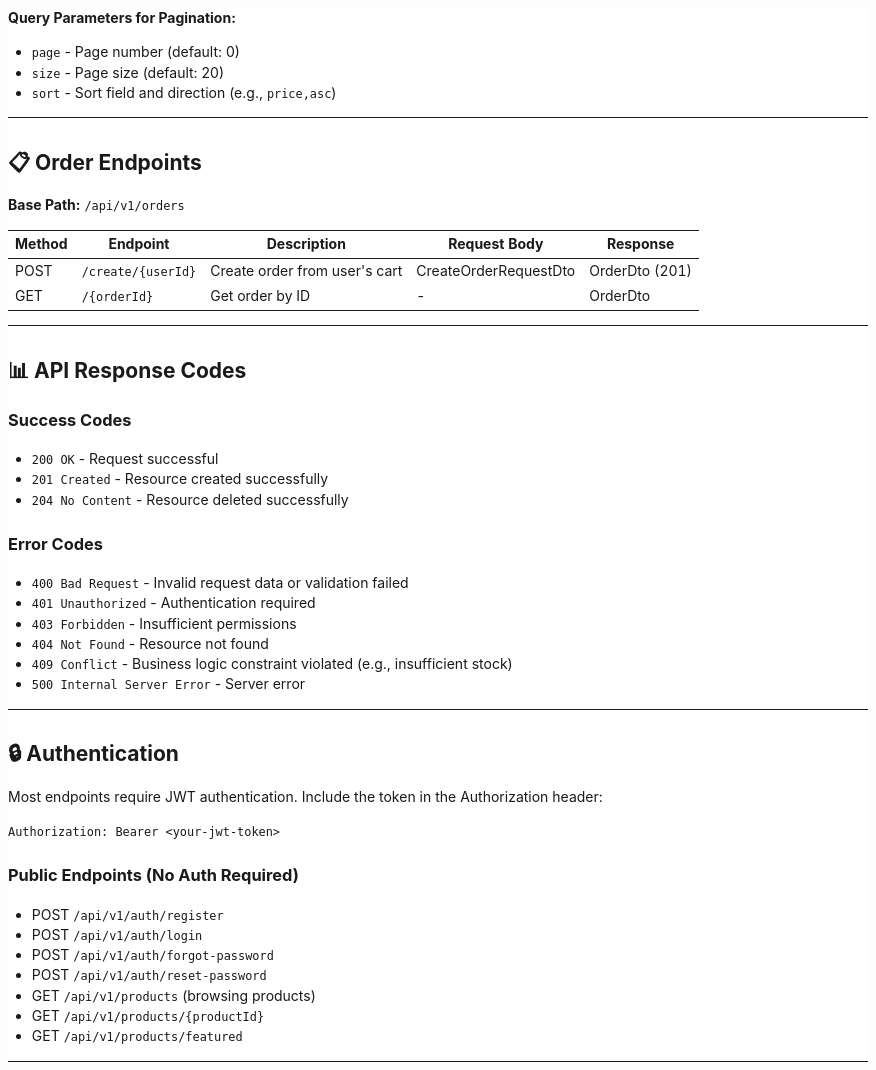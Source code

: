 **Query Parameters for Pagination:**
- `page` - Page number (default: 0)
- `size` - Page size (default: 20)
- `sort` - Sort field and direction (e.g., `price,asc`)

---

## 📋 Order Endpoints
**Base Path:** `/api/v1/orders`

| Method | Endpoint | Description | Request Body | Response |
|--------|----------|-------------|--------------|----------|
| POST | `/create/{userId}` | Create order from user's cart | CreateOrderRequestDto | OrderDto (201) |
| GET | `/{orderId}` | Get order by ID | - | OrderDto |

---

## 📊 API Response Codes

### Success Codes
- `200 OK` - Request successful
- `201 Created` - Resource created successfully
- `204 No Content` - Resource deleted successfully

### Error Codes
- `400 Bad Request` - Invalid request data or validation failed
- `401 Unauthorized` - Authentication required
- `403 Forbidden` - Insufficient permissions
- `404 Not Found` - Resource not found
- `409 Conflict` - Business logic constraint violated (e.g., insufficient stock)
- `500 Internal Server Error` - Server error

---

## 🔒 Authentication

Most endpoints require JWT authentication. Include the token in the Authorization header:

```
Authorization: Bearer <your-jwt-token>
```

### Public Endpoints (No Auth Required)
- POST `/api/v1/auth/register`
- POST `/api/v1/auth/login`
- POST `/api/v1/auth/forgot-password`
- POST `/api/v1/auth/reset-password`
- GET `/api/v1/products` (browsing products)
- GET `/api/v1/products/{productId}`
- GET `/api/v1/products/featured`

---